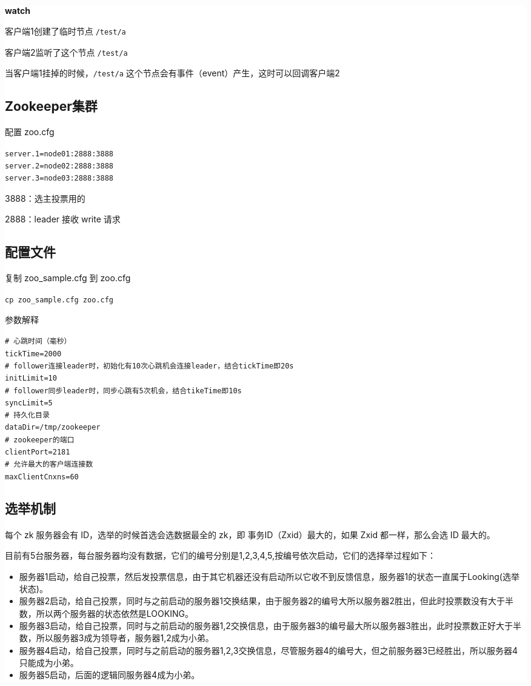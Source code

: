 **watch**

客户端1创建了临时节点 `/test/a`

客户端2监听了这个节点 `/test/a`

当客户端1挂掉的时候，`/test/a` 这个节点会有事件（event）产生，这时可以回调客户端2

## Zookeeper集群

配置 zoo.cfg

```shell
server.1=node01:2888:3888
server.2=node02:2888:3888
server.3=node03:2888:3888
```

3888：选主投票用的

2888：leader 接收 write 请求

## 配置文件

复制 zoo_sample.cfg 到 zoo.cfg

```shell
cp zoo_sample.cfg zoo.cfg
```

参数解释

```shell
# 心跳时间（毫秒）
tickTime=2000
# follower连接leader时，初始化有10次心跳机会连接leader，结合tickTime即20s
initLimit=10
# follower同步leader时，同步心跳有5次机会，结合tikeTime即10s
syncLimit=5
# 持久化目录
dataDir=/tmp/zookeeper
# zookeeper的端口
clientPort=2181
# 允许最大的客户端连接数
maxClientCnxns=60
```

## 选举机制

每个 zk 服务器会有 ID，选举的时候首选会选数据最全的 zk，即 事务ID（Zxid）最大的，如果 Zxid 都一样，那么会选 ID 最大的。

目前有5台服务器，每台服务器均没有数据，它们的编号分别是1,2,3,4,5,按编号依次启动，它们的选择举过程如下：

- 服务器1启动，给自己投票，然后发投票信息，由于其它机器还没有启动所以它收不到反馈信息，服务器1的状态一直属于Looking(选举状态)。
- 服务器2启动，给自己投票，同时与之前启动的服务器1交换结果，由于服务器2的编号大所以服务器2胜出，但此时投票数没有大于半数，所以两个服务器的状态依然是LOOKING。
- 服务器3启动，给自己投票，同时与之前启动的服务器1,2交换信息，由于服务器3的编号最大所以服务器3胜出，此时投票数正好大于半数，所以服务器3成为领导者，服务器1,2成为小弟。
- 服务器4启动，给自己投票，同时与之前启动的服务器1,2,3交换信息，尽管服务器4的编号大，但之前服务器3已经胜出，所以服务器4只能成为小弟。
- 服务器5启动，后面的逻辑同服务器4成为小弟。

